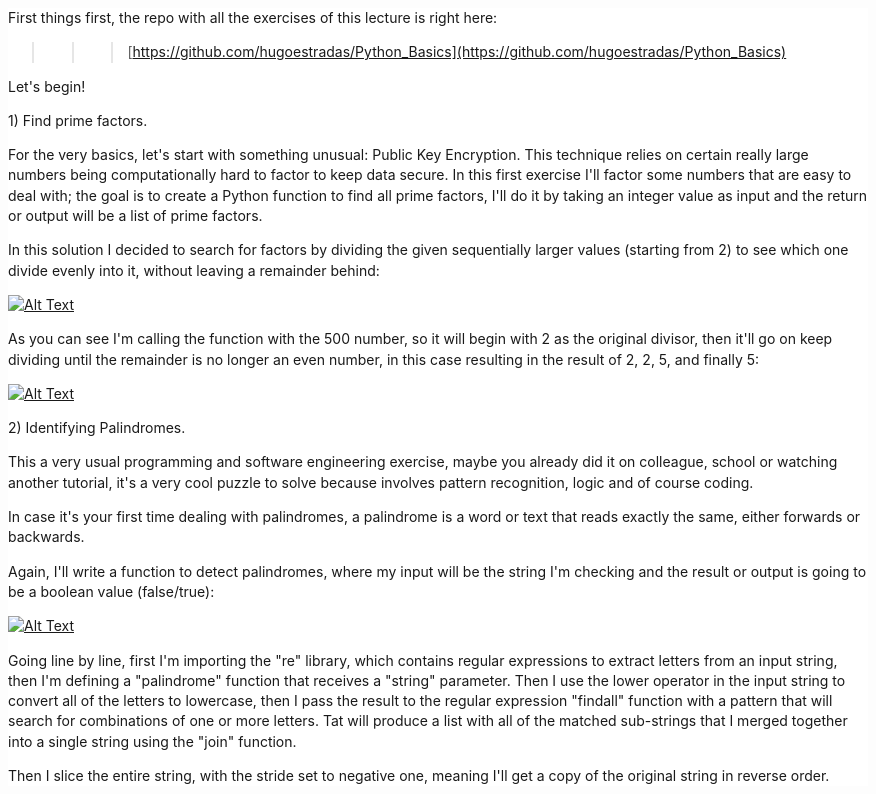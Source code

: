 First things first, the repo with all the exercises of this lecture is right here:

> > > [https://github.com/hugoestradas/Python_Basics](https://github.com/hugoestradas/Python_Basics)

Let's begin!

1\) Find prime factors.

For the very basics, let's start with something unusual: Public Key Encryption. This technique relies on certain really large numbers being computationally hard to factor to keep data secure. In this first exercise I'll factor some numbers that are easy to deal with; the goal is to create a Python function to find all prime factors, I'll do it by taking an integer value as input and the return or output will be a list of prime factors.

In this solution I decided to search for factors by dividing the given sequentially larger values \(starting from 2\) to see which one divide evenly into it, without leaving a remainder behind:

[![Alt Text](https://res.cloudinary.com/practicaldev/image/fetch/s--3fCWFcAG--/c_limit%2Cf_auto%2Cfl_progressive%2Cq_auto%2Cw_880/https://dev-to-uploads.s3.amazonaws.com/i/gguflc6uhxagim57hi3u.png)](https://res.cloudinary.com/practicaldev/image/fetch/s--3fCWFcAG--/c_limit%2Cf_auto%2Cfl_progressive%2Cq_auto%2Cw_880/https://dev-to-uploads.s3.amazonaws.com/i/gguflc6uhxagim57hi3u.png)

As you can see I'm calling the function with the 500 number, so it will begin with 2 as the original divisor, then it'll go on keep dividing until the remainder is no longer an even number, in this case resulting in the result of 2, 2, 5, and finally 5:

[![Alt Text](https://res.cloudinary.com/practicaldev/image/fetch/s--RCk0QtXb--/c_limit%2Cf_auto%2Cfl_progressive%2Cq_auto%2Cw_880/https://dev-to-uploads.s3.amazonaws.com/i/hj2b5jw0i74ef35vb7se.PNG)](https://res.cloudinary.com/practicaldev/image/fetch/s--RCk0QtXb--/c_limit%2Cf_auto%2Cfl_progressive%2Cq_auto%2Cw_880/https://dev-to-uploads.s3.amazonaws.com/i/hj2b5jw0i74ef35vb7se.PNG)

2\) Identifying Palindromes.

This a very usual programming and software engineering exercise, maybe you already did it on colleague, school or watching another tutorial, it's a very cool puzzle to solve because involves pattern recognition, logic and of course coding.

In case it's your first time dealing with palindromes, a palindrome is a word or text that reads exactly the same, either forwards or backwards.

Again, I'll write a function to detect palindromes, where my input will be the string I'm checking and the result or output is going to be a boolean value \(false/true\):

[![Alt Text](https://res.cloudinary.com/practicaldev/image/fetch/s--rphnyM23--/c_limit%2Cf_auto%2Cfl_progressive%2Cq_auto%2Cw_880/https://dev-to-uploads.s3.amazonaws.com/i/n4ei7nrn43w256y9khhu.png)](https://res.cloudinary.com/practicaldev/image/fetch/s--rphnyM23--/c_limit%2Cf_auto%2Cfl_progressive%2Cq_auto%2Cw_880/https://dev-to-uploads.s3.amazonaws.com/i/n4ei7nrn43w256y9khhu.png)

Going line by line, first I'm importing the "re" library, which contains regular expressions to extract letters from an input string, then I'm defining a "palindrome" function that receives a "string" parameter. Then I use the lower operator in the input string to convert all of the letters to lowercase, then I pass the result to the regular expression "findall" function with a pattern that will search for combinations of one or more letters. Tat will produce a list with all of the matched sub-strings that I merged together into a single string using the "join" function.

Then I slice the entire string, with the stride set to negative one, meaning I'll get a copy of the original string in reverse order.
